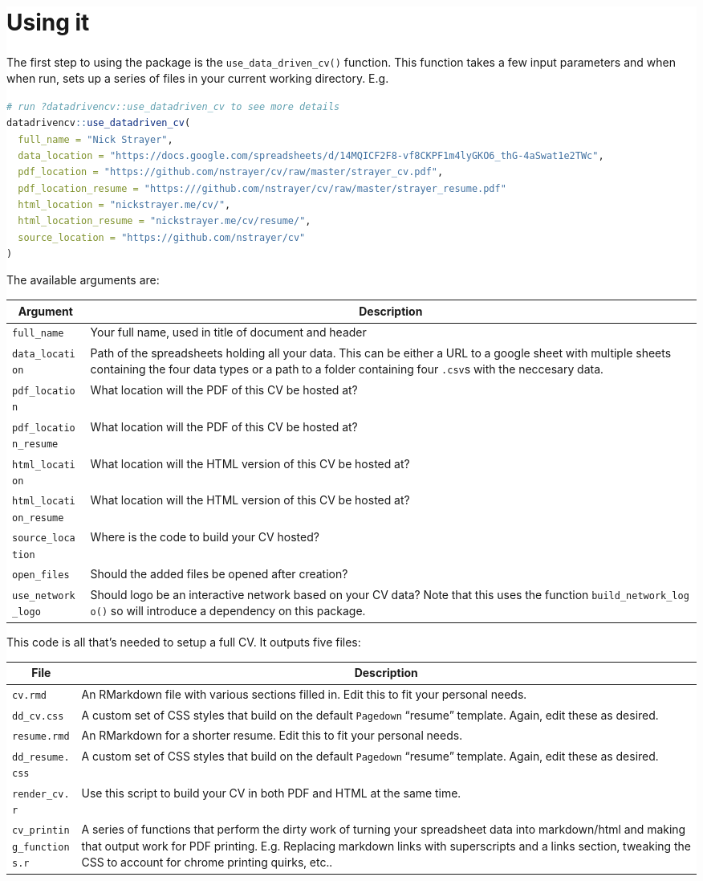 # Using it

The first step to using the package is the `use_data_driven_cv()`
function. This function takes a few input parameters and when when run,
sets up a series of files in your current working directory. E.g.

``` r
# run ?datadrivencv::use_datadriven_cv to see more details
datadrivencv::use_datadriven_cv(
  full_name = "Nick Strayer",
  data_location = "https://docs.google.com/spreadsheets/d/14MQICF2F8-vf8CKPF1m4lyGKO6_thG-4aSwat1e2TWc",
  pdf_location = "https://github.com/nstrayer/cv/raw/master/strayer_cv.pdf",
  pdf_location_resume = "https:///github.com/nstrayer/cv/raw/master/strayer_resume.pdf"
  html_location = "nickstrayer.me/cv/",
  html_location_resume = "nickstrayer.me/cv/resume/",
  source_location = "https://github.com/nstrayer/cv"
)
```

The available arguments are:

| Argument | Description |
|----|----|
| `full_name` | Your full name, used in title of document and header |
| `data_location` | Path of the spreadsheets holding all your data. This can be either a URL to a google sheet with multiple sheets containing the four data types or a path to a folder containing four `.csv`s with the neccesary data. |
| `pdf_location` | What location will the PDF of this CV be hosted at? |
| `pdf_location_resume` | What location will the PDF of this CV be hosted at? |
| `html_location` | What location will the HTML version of this CV be hosted at? |
| `html_location_resume` | What location will the HTML version of this CV be hosted at? |
| `source_location` | Where is the code to build your CV hosted? |
| `open_files` | Should the added files be opened after creation? |
| `use_network_logo` | Should logo be an interactive network based on your CV data? Note that this uses the function `build_network_logo()` so will introduce a dependency on this package. |

This code is all that’s needed to setup a full CV. It outputs five
files:

| File | Description |
|----|----|
| `cv.rmd` | An RMarkdown file with various sections filled in. Edit this to fit your personal needs. |
| `dd_cv.css` | A custom set of CSS styles that build on the default `Pagedown` “resume” template. Again, edit these as desired. |
| `resume.rmd` | An RMarkdown for a shorter resume. Edit this to fit your personal needs. |
| `dd_resume.css` | A custom set of CSS styles that build on the default `Pagedown` “resume” template. Again, edit these as desired. |
| `render_cv.r` | Use this script to build your CV in both PDF and HTML at the same time. |
| `cv_printing_functions.r` | A series of functions that perform the dirty work of turning your spreadsheet data into markdown/html and making that output work for PDF printing. E.g. Replacing markdown links with superscripts and a links section, tweaking the CSS to account for chrome printing quirks, etc.. |
